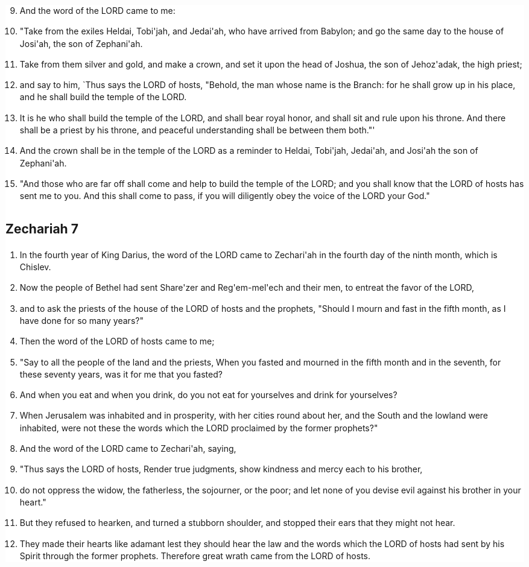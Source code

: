 9. And the word of the LORD came to me:

10. "Take from the exiles Heldai, Tobi'jah, and Jedai'ah, who have arrived from Babylon; and go the same day to the house of Josi'ah, the son of Zephani'ah.

11. Take from them silver and gold, and make a crown, and set it upon the head of Joshua, the son of Jehoz'adak, the high priest;

12. and say to him, `Thus says the LORD of hosts, "Behold, the man whose name is the Branch: for he shall grow up in his place, and he shall build the temple of the LORD.

13. It is he who shall build the temple of the LORD, and shall bear royal honor, and shall sit and rule upon his throne. And there shall be a priest by his throne, and peaceful understanding shall be between them both."'

14. And the crown shall be in the temple of the LORD as a reminder to Heldai, Tobi'jah, Jedai'ah, and Josi'ah the son of Zephani'ah.

15. "And those who are far off shall come and help to build the temple of the LORD; and you shall know that the LORD of hosts has sent me to you. And this shall come to pass, if you will diligently obey the voice of the LORD your God."

## Zechariah 7

1. In the fourth year of King Darius, the word of the LORD came to Zechari'ah in the fourth day of the ninth month, which is Chislev.

2. Now the people of Bethel had sent Share'zer and Reg'em-mel'ech and their men, to entreat the favor of the LORD,

3. and to ask the priests of the house of the LORD of hosts and the prophets, "Should I mourn and fast in the fifth month, as I have done for so many years?"

4. Then the word of the LORD of hosts came to me;

5. "Say to all the people of the land and the priests, When you fasted and mourned in the fifth month and in the seventh, for these seventy years, was it for me that you fasted?

6. And when you eat and when you drink, do you not eat for yourselves and drink for yourselves?

7. When Jerusalem was inhabited and in prosperity, with her cities round about her, and the South and the lowland were inhabited, were not these the words which the LORD proclaimed by the former prophets?"

8. And the word of the LORD came to Zechari'ah, saying,

9. "Thus says the LORD of hosts, Render true judgments, show kindness and mercy each to his brother,

10. do not oppress the widow, the fatherless, the sojourner, or the poor; and let none of you devise evil against his brother in your heart."

11. But they refused to hearken, and turned a stubborn shoulder, and stopped their ears that they might not hear.

12. They made their hearts like adamant lest they should hear the law and the words which the LORD of hosts had sent by his Spirit through the former prophets. Therefore great wrath came from the LORD of hosts.
